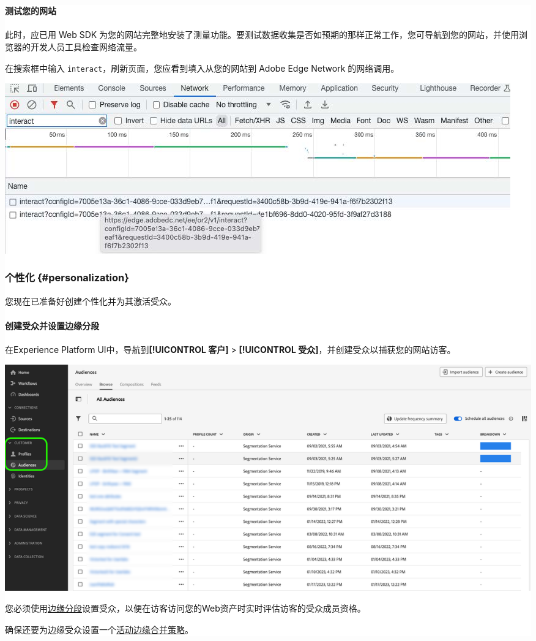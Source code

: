 #### 测试您的网站

此时，应已用 Web SDK 为您的网站完整地安装了测量功能。要测试数据收集是否如预期的那样正常工作，您可导航到您的网站，并使用浏览器的开发人员工具检查网络流量。

在搜索框中输入 `interact`，刷新页面，您应看到填入从您的网站到 Adobe Edge Network 的网络调用。

![在开发人员工具中查看填入网络事件。](/help/rtcdp/assets/partner-data/onsite-personalization/events-filtered.png)

### 个性化 {#personalization}

您现在已准备好创建个性化并为其激活受众。

#### 创建受众并设置边缘分段

在Experience Platform UI中，导航到&#x200B;**[!UICONTROL 客户]** > **[!UICONTROL 受众]**，并创建受众以捕获您的网站访客。

![查看如何导航到受众。](/help/rtcdp/assets/partner-data/onsite-personalization/navigate-to-audiences.png)

您必须使用[边缘分段](/help/segmentation/methods/edge-segmentation.md)设置受众，以便在访客访问您的Web资产时实时评估访客的受众成员资格。

确保还要为边缘受众设置一个[活动边缘合并策略](/help/destinations/ui/activate-edge-personalization-destinations.md#create-merge-policy)。
